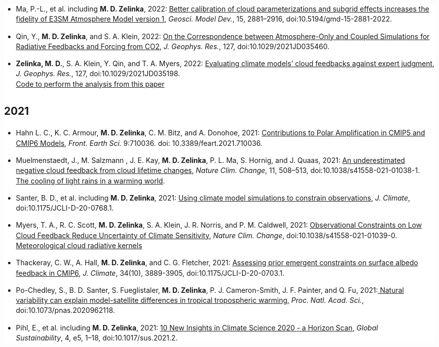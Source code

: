 - Ma, P.-L., et al. including **M. D. Zelinka**, 2022: [Better calibration of cloud parameterizations and subgrid effects increases the fidelity of E3SM Atmosphere Model version 1](https://gmd.copernicus.org/preprints/gmd-2021-298/), _Geosci. Model Dev._, 15, 2881–2916, doi:10.5194/gmd-15-2881-2022.

- Qin, Y., **M. D. Zelinka**, and S. A. Klein, 2022: [On the Correspondence between Atmosphere-Only and Coupled Simulations for Radiative Feedbacks and Forcing from CO2](https://agupubs.onlinelibrary.wiley.com/doi/10.1029/2021JD035460), _J. Geophys. Res._, 127, doi:10.1029/2021JD035460.

- **Zelinka, M. D.**, S. A. Klein, Y. Qin, and T. A. Myers, 2022: [Evaluating climate models’ cloud feedbacks against expert judgment](https://agupubs.onlinelibrary.wiley.com/doi/abs/10.1029/2021JD035198), _J. Geophys. Res._, 127, doi:10.1029/2021JD035198. <br>
<i class="fab fa-github"></i> [Code to perform the analysis from this paper](https://github.com/mzelinka/assessed-cloud-fbks) 



## 2021

- Hahn L. C., K. C. Armour, **M. D. Zelinka**, C. M. Bitz, and A. Donohoe, 2021: [Contributions to Polar Amplification in CMIP5 and CMIP6 Models](https://www.frontiersin.org/articles/10.3389/feart.2021.710036/full), _Front. Earth Sci._ 9:710036. doi: 10.3389/feart.2021.710036.

- Muelmenstaedt, J., M. Salzmann , J. E. Kay, **M. D. Zelinka**, P. L. Ma, S. Hornig, and J. Quaas, 2021: [An underestimated negative cloud feedback from cloud lifetime changes](https://www.nature.com/articles/s41558-021-01038-1), _Nature Clim. Change_, 11, 508–513, doi:10.1038/s41558-021-01038-1. <br>
<i class="far fa-file"></i> [The cooling of light rains in a warming world](https://www.nature.com/articles/s41558-021-01056-z). 


- Santer, B. D., et al. including **M. D. Zelinka**, 2021: [Using climate model simulations to constrain observations](https://doi.org/10.1175/JCLI-D-20-0768.1), _J. Climate_, doi:10.1175/JCLI-D-20-0768.1.

- Myers, T. A., R. C. Scott, **M. D. Zelinka**, S. A. Klein, J. R. Norris, and P. M. Caldwell, 2021: [Observational Constraints on Low Cloud Feedback Reduce Uncertainty of Climate Sensitivity](https://www.nature.com/articles/s41558-021-01039-0), _Nature Clim. Change_, doi:10.1038/s41558-021-01039-0. <br>
<i class="fab fa-github"></i> [Meteorological cloud radiative kernels](https://github.com/tamyers87/meteorological_cloud_radiative_kernels)  

- Thackeray, C. W., A. Hall, **M. D. Zelinka**, and C. G. Fletcher, 2021: [Assessing prior emergent constraints on surface albedo feedback in CMIP6](https://journals.ametsoc.org/view/journals/clim/aop/JCLI-D-20-0703.1/JCLI-D-20-0703.1.xml), _J. Climate_, 34(10), 3889-3905, doi:10.1175/JCLI-D-20-0703.1.

- Po-Chedley, S., B. D. Santer, S. Fueglistaler, **M. D. Zelinka**, P. J. Cameron-Smith, J. F. Painter, and Q. Fu, 2021:[ Natural variability can explain model-satellite differences in tropical tropospheric warming](https://www.pnas.org/content/118/13/e2020962118), _Proc. Natl. Acad. Sci._, doi:10.1073/pnas.2020962118.

- Pihl, E., et al. including **M. D. Zelinka**, 2021: [10 New Insights in Climate Science 2020 - a Horizon Scan](https://www.cambridge.org/core/journals/global-sustainability/article/10-new-insights-in-climate-science-2020-a-horizon-scan/02F477AAABBD220523748C654EBD6F15), _Global Sustainability_, 4, e5, 1–18, doi:10.1017/sus.2021.2.
